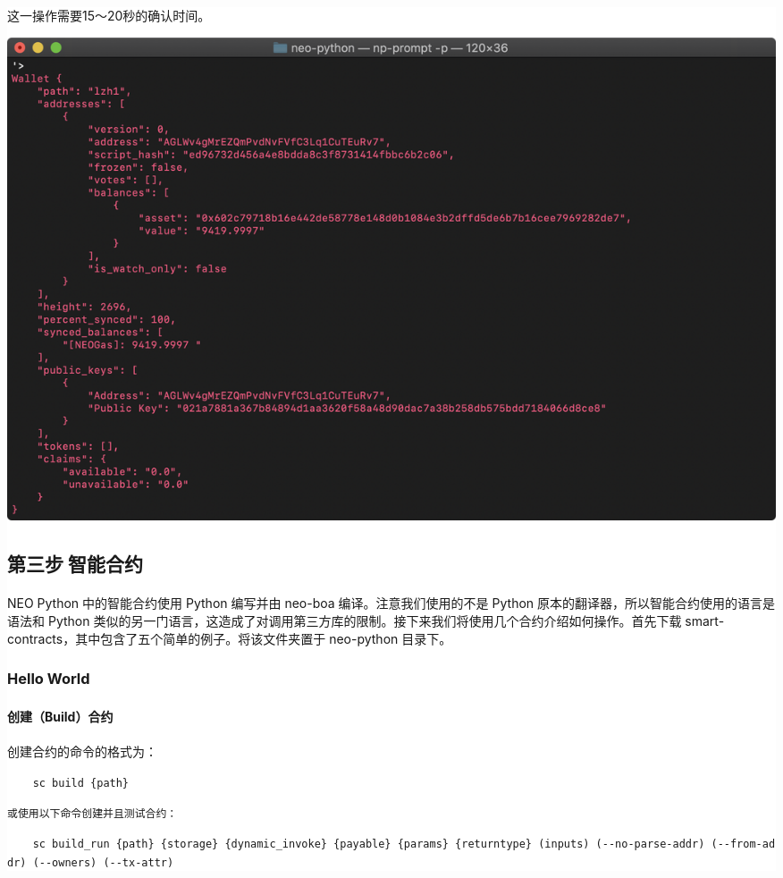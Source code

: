 这一操作需要15～20秒的确认时间。

![avatar](pythonimgs/3.png)



## 第三步 智能合约

NEO Python 中的智能合约使用 Python 编写并由 neo-boa 编译。注意我们使用的不是 Python 原本的翻译器，所以智能合约使用的语言是语法和 Python 类似的另一门语言，这造成了对调用第三方库的限制。接下来我们将使用几个合约介绍如何操作。首先下载 smart-contracts，其中包含了五个简单的例子。将该文件夹置于 neo-python 目录下。

### Hello World

#### 创建（Build）合约

 创建合约的命令的格式为：

```shell
    sc build {path}
```

```
或使用以下命令创建并且测试合约：
```

```shell
    sc build_run {path} {storage} {dynamic_invoke} {payable} {params} {returntype} (inputs) (--no-parse-addr) (--from-addr) (--owners) (--tx-attr)
```
